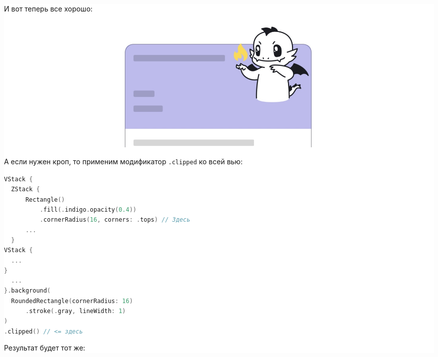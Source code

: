 И вот теперь все хорошо:

 <p align="center">
  <img src="sources/shapes/9.jpg" alt="" width="400">
  </p>

  А если нужен кроп, то применим модификатор `.clipped` ко всей вью:

  ```swift
VStack {
    ZStack { 
        Rectangle()
            .fill(.indigo.opacity(0.4))
            .cornerRadius(16, corners: .tops) // Здесь
        ...
    }
  VStack {
    ...
  }
    ...
}.background(
    RoundedRectangle(cornerRadius: 16)
        .stroke(.gray, lineWidth: 1)
 )
.clipped() // <= здесь
  ```

  Результат будет тот же:
